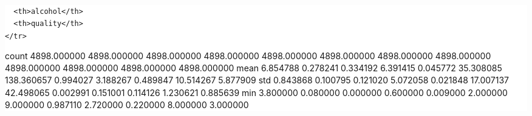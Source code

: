       <th>alcohol</th>
      <th>quality</th>
    </tr>
  </thead>
  <tbody>
    <tr>
      <th>count</th>
      <td>4898.000000</td>
      <td>4898.000000</td>
      <td>4898.000000</td>
      <td>4898.000000</td>
      <td>4898.000000</td>
      <td>4898.000000</td>
      <td>4898.000000</td>
      <td>4898.000000</td>
      <td>4898.000000</td>
      <td>4898.000000</td>
      <td>4898.000000</td>
      <td>4898.000000</td>
    </tr>
    <tr>
      <th>mean</th>
      <td>6.854788</td>
      <td>0.278241</td>
      <td>0.334192</td>
      <td>6.391415</td>
      <td>0.045772</td>
      <td>35.308085</td>
      <td>138.360657</td>
      <td>0.994027</td>
      <td>3.188267</td>
      <td>0.489847</td>
      <td>10.514267</td>
      <td>5.877909</td>
    </tr>
    <tr>
      <th>std</th>
      <td>0.843868</td>
      <td>0.100795</td>
      <td>0.121020</td>
      <td>5.072058</td>
      <td>0.021848</td>
      <td>17.007137</td>
      <td>42.498065</td>
      <td>0.002991</td>
      <td>0.151001</td>
      <td>0.114126</td>
      <td>1.230621</td>
      <td>0.885639</td>
    </tr>
    <tr>
      <th>min</th>
      <td>3.800000</td>
      <td>0.080000</td>
      <td>0.000000</td>
      <td>0.600000</td>
      <td>0.009000</td>
      <td>2.000000</td>
      <td>9.000000</td>
      <td>0.987110</td>
      <td>2.720000</td>
      <td>0.220000</td>
      <td>8.000000</td>
      <td>3.000000</td>